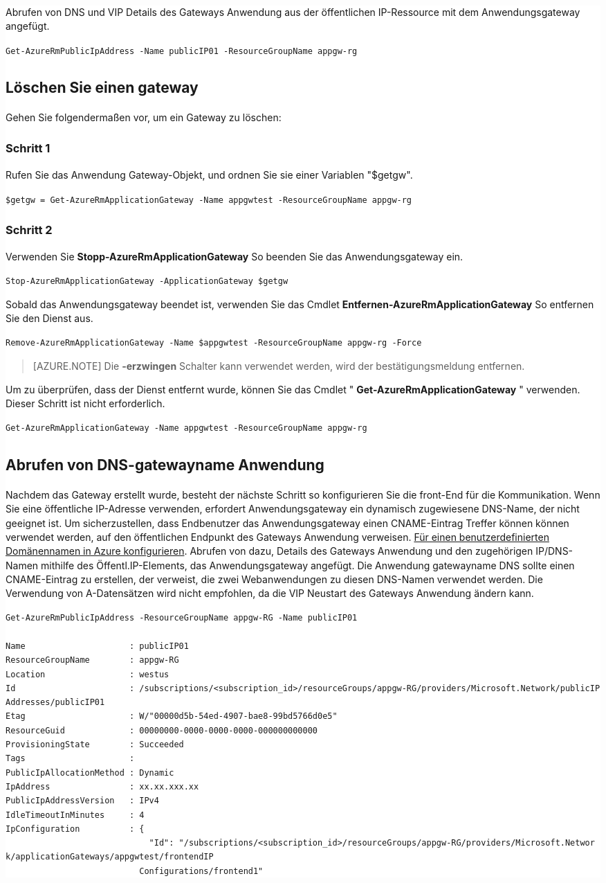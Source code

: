 Abrufen von DNS und VIP Details des Gateways Anwendung aus der öffentlichen IP-Ressource mit dem Anwendungsgateway angefügt.

    Get-AzureRmPublicIpAddress -Name publicIP01 -ResourceGroupName appgw-rg  

## <a name="delete-an-application-gateway"></a>Löschen Sie einen gateway

Gehen Sie folgendermaßen vor, um ein Gateway zu löschen:

### <a name="step-1"></a>Schritt 1

Rufen Sie das Anwendung Gateway-Objekt, und ordnen Sie sie einer Variablen "$getgw".

    $getgw = Get-AzureRmApplicationGateway -Name appgwtest -ResourceGroupName appgw-rg

### <a name="step-2"></a>Schritt 2

Verwenden Sie **Stopp-AzureRmApplicationGateway** So beenden Sie das Anwendungsgateway ein.

    Stop-AzureRmApplicationGateway -ApplicationGateway $getgw  

Sobald das Anwendungsgateway beendet ist, verwenden Sie das Cmdlet **Entfernen-AzureRmApplicationGateway** So entfernen Sie den Dienst aus.

    Remove-AzureRmApplicationGateway -Name $appgwtest -ResourceGroupName appgw-rg -Force

>[AZURE.NOTE] Die **-erzwingen** Schalter kann verwendet werden, wird der bestätigungsmeldung entfernen.

Um zu überprüfen, dass der Dienst entfernt wurde, können Sie das Cmdlet " **Get-AzureRmApplicationGateway** " verwenden. Dieser Schritt ist nicht erforderlich.

    Get-AzureRmApplicationGateway -Name appgwtest -ResourceGroupName appgw-rg

## <a name="get-application-gateway-dns-name"></a>Abrufen von DNS-gatewayname Anwendung

Nachdem das Gateway erstellt wurde, besteht der nächste Schritt so konfigurieren Sie die front-End für die Kommunikation. Wenn Sie eine öffentliche IP-Adresse verwenden, erfordert Anwendungsgateway ein dynamisch zugewiesene DNS-Name, der nicht geeignet ist. Um sicherzustellen, dass Endbenutzer das Anwendungsgateway einen CNAME-Eintrag Treffer können können verwendet werden, auf den öffentlichen Endpunkt des Gateways Anwendung verweisen. [Für einen benutzerdefinierten Domänennamen in Azure konfigurieren](../cloud-services/cloud-services-custom-domain-name-portal.md). Abrufen von dazu, Details des Gateways Anwendung und den zugehörigen IP/DNS-Namen mithilfe des Öffentl.IP-Elements, das Anwendungsgateway angefügt. Die Anwendung gatewayname DNS sollte einen CNAME-Eintrag zu erstellen, der verweist, die zwei Webanwendungen zu diesen DNS-Namen verwendet werden. Die Verwendung von A-Datensätzen wird nicht empfohlen, da die VIP Neustart des Gateways Anwendung ändern kann.
    
    Get-AzureRmPublicIpAddress -ResourceGroupName appgw-RG -Name publicIP01
        
    Name                     : publicIP01
    ResourceGroupName        : appgw-RG
    Location                 : westus
    Id                       : /subscriptions/<subscription_id>/resourceGroups/appgw-RG/providers/Microsoft.Network/publicIPAddresses/publicIP01
    Etag                     : W/"00000d5b-54ed-4907-bae8-99bd5766d0e5"
    ResourceGuid             : 00000000-0000-0000-0000-000000000000
    ProvisioningState        : Succeeded
    Tags                     : 
    PublicIpAllocationMethod : Dynamic
    IpAddress                : xx.xx.xxx.xx
    PublicIpAddressVersion   : IPv4
    IdleTimeoutInMinutes     : 4
    IpConfiguration          : {
                                 "Id": "/subscriptions/<subscription_id>/resourceGroups/appgw-RG/providers/Microsoft.Network/applicationGateways/appgwtest/frontendIP
                               Configurations/frontend1"